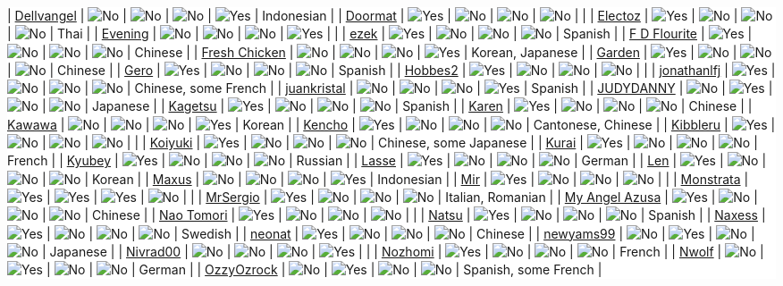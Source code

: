 | [Dellvangel](https://osu.ppy.sh/u/5186244)        | ![No][Ns]  | ![No][Nt]  | ![No][Nf]  | ![Yes][Ym] | Indonesian               |
| [Doormat](https://osu.ppy.sh/u/3230571)           | ![Yes][Ys] | ![No][Nt]  | ![No][Nf]  | ![No][Nm]  |                          |
| [Electoz](https://osu.ppy.sh/u/6485263)           | ![Yes][Ys] | ![No][Nt]  | ![No][Nf]  | ![No][Nm]  | Thai                     |
| [Evening](https://osu.ppy.sh/u/2193881)           | ![No][Ns]  | ![No][Nt]  | ![No][Nf]  | ![Yes][Ym] |                          |
| [ezek](https://osu.ppy.sh/u/180241)               | ![Yes][Ys] | ![No][Nt]  | ![No][Nf]  | ![No][Nm]  | Spanish                  |
| [F D Flourite](https://osu.ppy.sh/u/2459589)      | ![Yes][Ys] | ![No][Nt]  | ![No][Nf]  | ![No][Nm]  | Chinese                  |
| [Fresh Chicken](https://osu.ppy.sh/u/3984370)     | ![No][Ns]  | ![No][Nt]  | ![No][Nf]  | ![Yes][Ym] | Korean, Japanese         |
| [Garden](https://osu.ppy.sh/u/2849992)            | ![Yes][Ys] | ![No][Nt]  | ![No][Nf]  | ![No][Nm]  | Chinese                  |
| [Gero](https://osu.ppy.sh/u/1467715)              | ![Yes][Ys] | ![No][Nt]  | ![No][Nf]  | ![No][Nm]  | Spanish                  |
| [Hobbes2](https://osu.ppy.sh/u/8157492)           | ![Yes][Ys] | ![No][Nt]  | ![No][Nf]  | ![No][Nm]  |                          |
| [jonathanlfj](https://osu.ppy.sh/u/270377)        | ![Yes][Ys] | ![No][Nt]  | ![No][Nf]  | ![No][Nm]  | Chinese, some French     |
| [juankristal](https://osu.ppy.sh/u/443656)        | ![No][Ns]  | ![No][Nt]  | ![No][Nf]  | ![Yes][Ym] | Spanish                  |
| [JUDYDANNY](https://osu.ppy.sh/u/1165475)         | ![No][Ns]  | ![Yes][Yt] | ![No][Nf]  | ![No][Nm]  | Japanese                 |
| [Kagetsu](https://osu.ppy.sh/u/6203841)           | ![Yes][Ys] | ![No][Nt]  | ![No][Nf]  | ![No][Nm]  | Spanish                  |
| [Karen](https://osu.ppy.sh/u/3143784)             | ![Yes][Ys] | ![No][Nt]  | ![No][Nf]  | ![No][Nm]  | Chinese                  |
| [Kawawa](https://osu.ppy.sh/u/4647754)            | ![No][Ns]  | ![No][Nt]  | ![No][Nf]  | ![Yes][Ym] | Korean                   |
| [Kencho](https://osu.ppy.sh/u/3178411)            | ![Yes][Ys] | ![No][Nt]  | ![No][Nf]  | ![No][Nm]  | Cantonese, Chinese       |
| [Kibbleru](https://osu.ppy.sh/u/3193504)          | ![Yes][Ys] | ![No][Nt]  | ![No][Nf]  | ![No][Nm]  |                          |
| [Koiyuki](https://osu.ppy.sh/u/2433507)           | ![Yes][Ys] | ![No][Nt]  | ![No][Nf]  | ![No][Nm]  | Chinese, some Japanese   |
| [Kurai](https://osu.ppy.sh/u/77089)               | ![Yes][Ys] | ![No][Nt]  | ![No][Nf]  | ![No][Nm]  | French                   |
| [Kyubey](https://osu.ppy.sh/u/2195646)            | ![Yes][Ys] | ![No][Nt]  | ![No][Nf]  | ![No][Nm]  | Russian                  |
| [Lasse](https://osu.ppy.sh/u/896613)              | ![Yes][Ys] | ![No][Nt]  | ![No][Nf]  | ![No][Nm]  | German                   |
| [Len](https://osu.ppy.sh/u/1686145)               | ![Yes][Ys] | ![No][Nt]  | ![No][Nf]  | ![No][Nm]  | Korean                   |
| [Maxus](https://osu.ppy.sh/u/4335785)             | ![No][Ns]  | ![No][Nt]  | ![No][Nf]  | ![Yes][Ym] | Indonesian               |
| [Mir](https://osu.ppy.sh/u/8688812)               | ![Yes][Ys] | ![No][Nt]  | ![No][Nf]  | ![No][Nm]  |                          |
| [Monstrata](https://osu.ppy.sh/u/2706438)         | ![Yes][Ys] | ![Yes][Yt] | ![Yes][Yf] | ![No][Nm]  |                          |
| [MrSergio](https://osu.ppy.sh/u/2581696)          | ![Yes][Ys] | ![No][Nt]  | ![No][Nf]  | ![No][Nm]  | Italian, Romanian        |
| [My Angel Azusa](https://osu.ppy.sh/u/5318910)    | ![Yes][Ys] | ![No][Nt]  | ![No][Nf]  | ![No][Nm]  | Chinese                  |
| [Nao Tomori](https://osu.ppy.sh/u/5364763)        | ![Yes][Ys] | ![No][Nt]  | ![No][Nf]  | ![No][Nm]  |                          |
| [Natsu](https://osu.ppy.sh/u/1953876)             | ![Yes][Ys] | ![No][Nt]  | ![No][Nf]  | ![No][Nm]  | Spanish                  |
| [Naxess](https://osu.ppy.sh/u/8129817)            | ![Yes][Ys] | ![No][Nt]  | ![No][Nf]  | ![No][Nm]  | Swedish                  |
| [neonat](https://osu.ppy.sh/u/1561995)            | ![Yes][Ys] | ![No][Nt]  | ![No][Nf]  | ![No][Nm]  | Chinese                  |
| [newyams99](https://osu.ppy.sh/u/3701008)         | ![No][Ns]  | ![Yes][Yt] | ![No][Nf]  | ![No][Nm]  | Japanese                 |
| [Nivrad00](https://osu.ppy.sh/u/1984634)          | ![No][Ns]  | ![No][Nt]  | ![No][Nf]  | ![Yes][Ym] |                          |
| [Nozhomi](https://osu.ppy.sh/u/2716981)           | ![Yes][Ys] | ![No][Nt]  | ![No][Nf]  | ![No][Nm]  | French                   |
| [Nwolf](https://osu.ppy.sh/u/1910766)             | ![No][Ns]  | ![Yes][Yt] | ![No][Nf]  | ![No][Nm]  | German                   |
| [OzzyOzrock](https://osu.ppy.sh/u/465153)         | ![No][Ns]  | ![Yes][Yt] | ![No][Nf]  | ![No][Nm]  | Spanish, some French     |

[Ns]: /wiki/shared/Na-s.png "No"
[Nt]: /wiki/shared/Na-t.png "No"
[Nf]: /wiki/shared/Na-f.png "No"
[Nm]: /wiki/shared/Na-m.png "No"
[Ys]: /wiki/shared/Insane-s.png "Yes"
[Yt]: /wiki/shared/Insane-t.png "Yes"
[Yf]: /wiki/shared/Insane-f.png "Yes"
[Ym]: /wiki/shared/Insane-m.png "Yes"